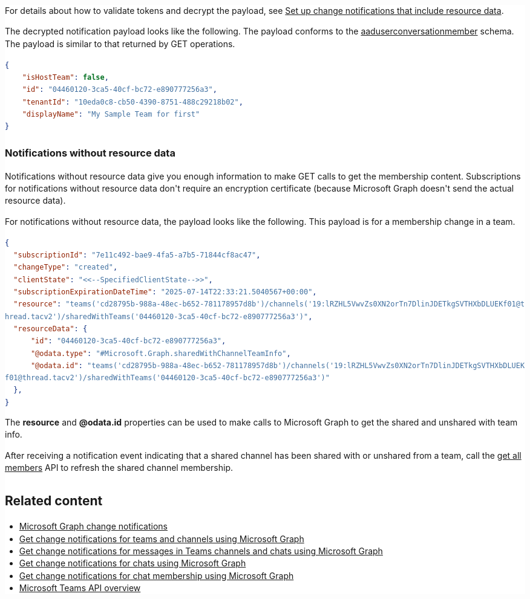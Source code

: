 For details about how to validate tokens and decrypt the payload, see [Set up change notifications that include resource data](change-notifications-with-resource-data.md).

The decrypted notification payload looks like the following. The payload conforms to the [aaduserconversationmember](/graph/api/resources/aaduserconversationmember?preserve-view=true) schema. The payload is similar to that returned by GET operations.

```json
{
    "isHostTeam": false,
    "id": "04460120-3ca5-40cf-bc72-e890777256a3",
    "tenantId": "10eda0c8-cb50-4390-8751-488c29218b02",
    "displayName": "My Sample Team for first"
}
```

### Notifications without resource data

Notifications without resource data give you enough information to make GET calls to get the membership content. Subscriptions for notifications without resource data don't require an encryption certificate (because Microsoft Graph doesn't send the actual resource data).

For notifications without resource data, the payload looks like the following. This payload is for a membership change in a team.

```json
{
  "subscriptionId": "7e11c492-bae9-4fa5-a7b5-71844cf8ac47",
  "changeType": "created",
  "clientState": "<<--SpecifiedClientState-->>",
  "subscriptionExpirationDateTime": "2025-07-14T22:33:21.5040567+00:00",
  "resource": "teams('cd28795b-988a-48ec-b652-781178957d8b')/channels('19:lRZHL5VwvZs0XN2orTn7DlinJDETkgSVTHXbDLUEKf01@thread.tacv2')/sharedWithTeams('04460120-3ca5-40cf-bc72-e890777256a3')",
  "resourceData": {
      "id": "04460120-3ca5-40cf-bc72-e890777256a3",
      "@odata.type": "#Microsoft.Graph.sharedWithChannelTeamInfo",
      "@odata.id": "teams('cd28795b-988a-48ec-b652-781178957d8b')/channels('19:lRZHL5VwvZs0XN2orTn7DlinJDETkgSVTHXbDLUEKf01@thread.tacv2')/sharedWithTeams('04460120-3ca5-40cf-bc72-e890777256a3')"
  },
}
```
The **resource** and **@odata.id** properties can be used to make calls to Microsoft Graph to get the shared and unshared with team info. 

After receiving a notification event indicating that a shared channel has been shared with or unshared from a team, call the [get all members](../api-reference/v1.0/api/channel-list-allmembers.md) API to refresh the shared channel membership.


## Related content
- [Microsoft Graph change notifications](change-notifications-overview.md)
- [Get change notifications for teams and channels using Microsoft Graph](teams-changenotifications-team-and-channel.md)
- [Get change notifications for messages in Teams channels and chats using Microsoft Graph](teams-changenotifications-chatmessage.md)
- [Get change notifications for chats using Microsoft Graph](teams-changenotifications-chat.md)
- [Get change notifications for chat membership using Microsoft Graph](teams-changenotifications-chatmembership.md)
- [Microsoft Teams API overview](teams-concept-overview.md)
